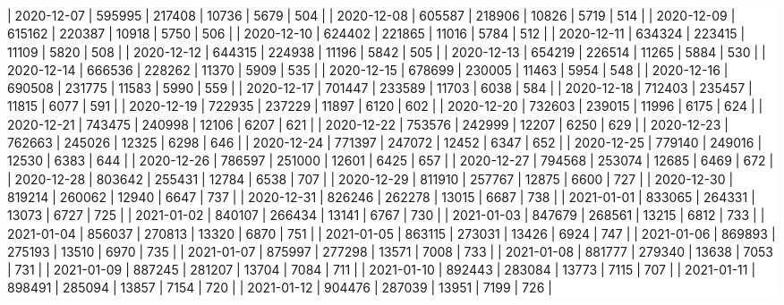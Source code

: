 | 2020-12-07 | 595995 | 217408 | 10736 | 5679 | 504 |
| 2020-12-08 | 605587 | 218906 | 10826 | 5719 | 514 |
| 2020-12-09 | 615162 | 220387 | 10918 | 5750 | 506 |
| 2020-12-10 | 624402 | 221865 | 11016 | 5784 | 512 |
| 2020-12-11 | 634324 | 223415 | 11109 | 5820 | 508 |
| 2020-12-12 | 644315 | 224938 | 11196 | 5842 | 505 |
| 2020-12-13 | 654219 | 226514 | 11265 | 5884 | 530 |
| 2020-12-14 | 666536 | 228262 | 11370 | 5909 | 535 |
| 2020-12-15 | 678699 | 230005 | 11463 | 5954 | 548 |
| 2020-12-16 | 690508 | 231775 | 11583 | 5990 | 559 |
| 2020-12-17 | 701447 | 233589 | 11703 | 6038 | 584 |
| 2020-12-18 | 712403 | 235457 | 11815 | 6077 | 591 |
| 2020-12-19 | 722935 | 237229 | 11897 | 6120 | 602 |
| 2020-12-20 | 732603 | 239015 | 11996 | 6175 | 624 |
| 2020-12-21 | 743475 | 240998 | 12106 | 6207 | 621 |
| 2020-12-22 | 753576 | 242999 | 12207 | 6250 | 629 |
| 2020-12-23 | 762663 | 245026 | 12325 | 6298 | 646 |
| 2020-12-24 | 771397 | 247072 | 12452 | 6347 | 652 |
| 2020-12-25 | 779140 | 249016 | 12530 | 6383 | 644 |
| 2020-12-26 | 786597 | 251000 | 12601 | 6425 | 657 |
| 2020-12-27 | 794568 | 253074 | 12685 | 6469 | 672 |
| 2020-12-28 | 803642 | 255431 | 12784 | 6538 | 707 |
| 2020-12-29 | 811910 | 257767 | 12875 | 6600 | 727 |
| 2020-12-30 | 819214 | 260062 | 12940 | 6647 | 737 |
| 2020-12-31 | 826246 | 262278 | 13015 | 6687 | 738 |
| 2021-01-01 | 833065 | 264331 | 13073 | 6727 | 725 |
| 2021-01-02 | 840107 | 266434 | 13141 | 6767 | 730 |
| 2021-01-03 | 847679 | 268561 | 13215 | 6812 | 733 |
| 2021-01-04 | 856037 | 270813 | 13320 | 6870 | 751 |
| 2021-01-05 | 863115 | 273031 | 13426 | 6924 | 747 |
| 2021-01-06 | 869893 | 275193 | 13510 | 6970 | 735 |
| 2021-01-07 | 875997 | 277298 | 13571 | 7008 | 733 |
| 2021-01-08 | 881777 | 279340 | 13638 | 7053 | 731 |
| 2021-01-09 | 887245 | 281207 | 13704 | 7084 | 711 |
| 2021-01-10 | 892443 | 283084 | 13773 | 7115 | 707 |
| 2021-01-11 | 898491 | 285094 | 13857 | 7154 | 720 |
| 2021-01-12 | 904476 | 287039 | 13951 | 7199 | 726 |